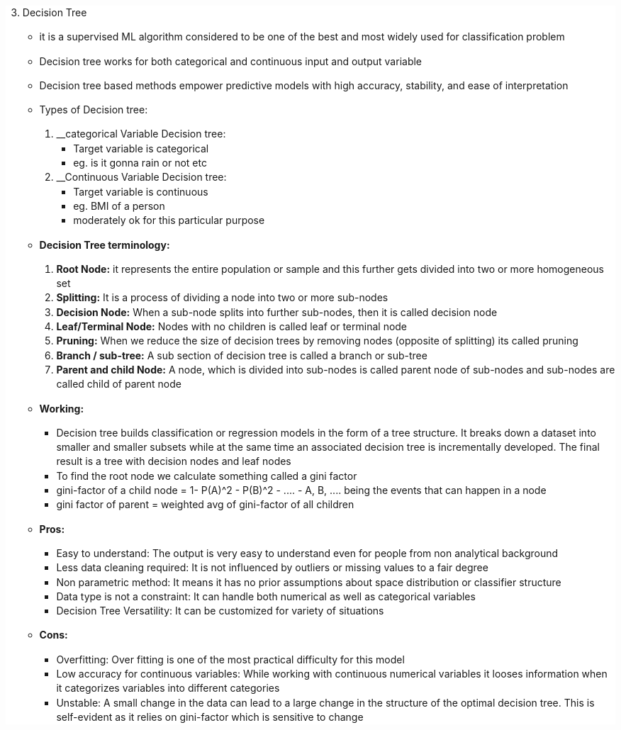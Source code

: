 
3. Decision Tree
    - it is a supervised ML algorithm considered to be one of the best and most widely used for classification problem
    - Decision tree works for both categorical and continuous input and output variable
    - Decision tree based methods empower predictive models with high accuracy, stability, and ease of interpretation
    - Types of Decision tree:
        1. __categorical Variable Decision tree:
            - Target variable is categorical
            - eg. is it gonna rain or not etc
        2. __Continuous Variable Decision tree:
            - Target variable is continuous
            - eg. BMI of a person
            - moderately ok for this particular purpose
            
    - __Decision Tree terminology:__
        1. __Root Node:__ it represents the entire population or sample and this further gets divided into two or more homogeneous set
        2. __Splitting:__ It is a process of dividing a node into two or more sub-nodes
        3. __Decision Node:__ When a sub-node splits into further sub-nodes, then it is called decision node
        4. __Leaf/Terminal Node:__ Nodes with no children is called leaf or terminal node
        5. __Pruning:__ When we reduce the size of decision trees by removing nodes (opposite of splitting) its called pruning
        6. __Branch / sub-tree:__ A sub section of decision tree is called a branch or sub-tree
        7. __Parent and child Node:__ A node, which is divided into sub-nodes is called parent node of sub-nodes and sub-nodes are called child of parent node
        
     - __Working:__
         - Decision tree builds classification or regression models in the form of a tree structure. It breaks down a dataset into smaller and smaller subsets while at the same time an associated decision tree is incrementally developed. The final result is a tree with decision nodes and leaf nodes
         - To find the root node we calculate something called a gini factor
         - gini-factor of a child node = 1- P(A)^2 - P(B)^2 - .... - A, B, .... being the events that can happen in a node
         - gini factor of parent = weighted avg of gini-factor of all children
         
     - __Pros:__
         - Easy to understand: The output is very easy to understand even for people from non analytical background
         - Less data cleaning required: It is not influenced by outliers or missing values to a fair degree
         - Non parametric method: It means it has no prior assumptions about space distribution or classifier structure
         - Data type is not a constraint: It can handle both numerical as well as categorical variables
         - Decision Tree Versatility: It can be customized for variety of situations
     
     - __Cons:__
         - Overfitting: Over fitting is one of the most practical difficulty for this model
         - Low accuracy for continuous variables: While working with continuous numerical variables it looses information when it categorizes variables into different categories
         - Unstable: A small change in the data can lead to a large change in the structure of the optimal decision tree. This is self-evident as it relies on gini-factor which is sensitive to change
     